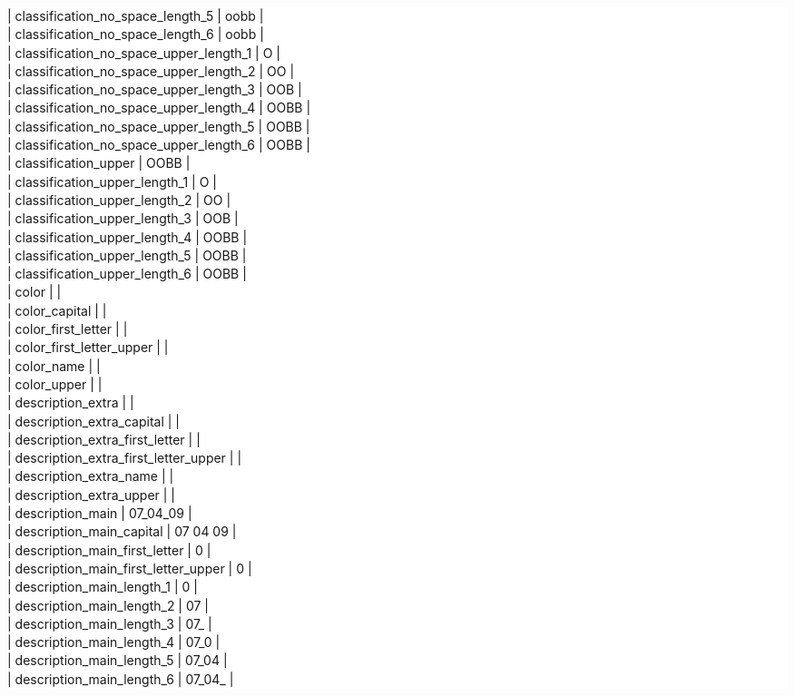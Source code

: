 | classification_no_space_length_5 | oobb |  
| classification_no_space_length_6 | oobb |  
| classification_no_space_upper_length_1 | O |  
| classification_no_space_upper_length_2 | OO |  
| classification_no_space_upper_length_3 | OOB |  
| classification_no_space_upper_length_4 | OOBB |  
| classification_no_space_upper_length_5 | OOBB |  
| classification_no_space_upper_length_6 | OOBB |  
| classification_upper | OOBB |  
| classification_upper_length_1 | O |  
| classification_upper_length_2 | OO |  
| classification_upper_length_3 | OOB |  
| classification_upper_length_4 | OOBB |  
| classification_upper_length_5 | OOBB |  
| classification_upper_length_6 | OOBB |  
| color |  |  
| color_capital |  |  
| color_first_letter |  |  
| color_first_letter_upper |  |  
| color_name |  |  
| color_upper |  |  
| description_extra |  |  
| description_extra_capital |  |  
| description_extra_first_letter |  |  
| description_extra_first_letter_upper |  |  
| description_extra_name |  |  
| description_extra_upper |  |  
| description_main | 07_04_09 |  
| description_main_capital | 07 04 09 |  
| description_main_first_letter | 0 |  
| description_main_first_letter_upper | 0 |  
| description_main_length_1 | 0 |  
| description_main_length_2 | 07 |  
| description_main_length_3 | 07_ |  
| description_main_length_4 | 07_0 |  
| description_main_length_5 | 07_04 |  
| description_main_length_6 | 07_04_ |  